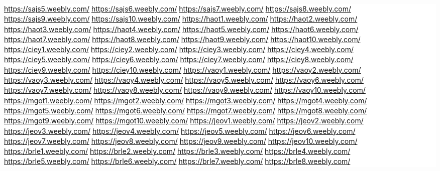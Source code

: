 <a href="https://sajs5.weebly.com/">https://sajs5.weebly.com/</a>
<a href="https://sajs6.weebly.com/">https://sajs6.weebly.com/</a>
<a href="https://sajs7.weebly.com/">https://sajs7.weebly.com/</a>
<a href="https://sajs8.weebly.com/">https://sajs8.weebly.com/</a>
<a href="https://sajs9.weebly.com/">https://sajs9.weebly.com/</a>
<a href="https://sajs10.weebly.com/">https://sajs10.weebly.com/</a>
<a href="https://haot1.weebly.com/">https://haot1.weebly.com/</a>
<a href="https://haot2.weebly.com/">https://haot2.weebly.com/</a>
<a href="https://haot3.weebly.com/">https://haot3.weebly.com/</a>
<a href="https://haot4.weebly.com/">https://haot4.weebly.com/</a>
<a href="https://haot5.weebly.com/">https://haot5.weebly.com/</a>
<a href="https://haot6.weebly.com/">https://haot6.weebly.com/</a>
<a href="https://haot7.weebly.com/">https://haot7.weebly.com/</a>
<a href="https://haot8.weebly.com/">https://haot8.weebly.com/</a>
<a href="https://haot9.weebly.com/">https://haot9.weebly.com/</a>
<a href="https://haot10.weebly.com/">https://haot10.weebly.com/</a>
<a href="https://ciey1.weebly.com/">https://ciey1.weebly.com/</a>
<a href="https://ciey2.weebly.com/">https://ciey2.weebly.com/</a>
<a href="https://ciey3.weebly.com/">https://ciey3.weebly.com/</a>
<a href="https://ciey4.weebly.com/">https://ciey4.weebly.com/</a>
<a href="https://ciey5.weebly.com/">https://ciey5.weebly.com/</a>
<a href="https://ciey6.weebly.com/">https://ciey6.weebly.com/</a>
<a href="https://ciey7.weebly.com/">https://ciey7.weebly.com/</a>
<a href="https://ciey8.weebly.com/">https://ciey8.weebly.com/</a>
<a href="https://ciey9.weebly.com/">https://ciey9.weebly.com/</a>
<a href="https://ciey10.weebly.com/">https://ciey10.weebly.com/</a>
<a href="https://vaoy1.weebly.com/">https://vaoy1.weebly.com/</a>
<a href="https://vaoy2.weebly.com/">https://vaoy2.weebly.com/</a>
<a href="https://vaoy3.weebly.com/">https://vaoy3.weebly.com/</a>
<a href="https://vaoy4.weebly.com/">https://vaoy4.weebly.com/</a>
<a href="https://vaoy5.weebly.com/">https://vaoy5.weebly.com/</a>
<a href="https://vaoy6.weebly.com/">https://vaoy6.weebly.com/</a>
<a href="https://vaoy7.weebly.com/">https://vaoy7.weebly.com/</a>
<a href="https://vaoy8.weebly.com/">https://vaoy8.weebly.com/</a>
<a href="https://vaoy9.weebly.com/">https://vaoy9.weebly.com/</a>
<a href="https://vaoy10.weebly.com/">https://vaoy10.weebly.com/</a>
<a href="https://mgot1.weebly.com/">https://mgot1.weebly.com/</a>
<a href="https://mgot2.weebly.com/">https://mgot2.weebly.com/</a>
<a href="https://mgot3.weebly.com/">https://mgot3.weebly.com/</a>
<a href="https://mgot4.weebly.com/">https://mgot4.weebly.com/</a>
<a href="https://mgot5.weebly.com/">https://mgot5.weebly.com/</a>
<a href="https://mgot6.weebly.com/">https://mgot6.weebly.com/</a>
<a href="https://mgot7.weebly.com/">https://mgot7.weebly.com/</a>
<a href="https://mgot8.weebly.com/">https://mgot8.weebly.com/</a>
<a href="https://mgot9.weebly.com/">https://mgot9.weebly.com/</a>
<a href="https://mgot10.weebly.com/">https://mgot10.weebly.com/</a>
<a href="https://jeov1.weebly.com/">https://jeov1.weebly.com/</a>
<a href="https://jeov2.weebly.com/">https://jeov2.weebly.com/</a>
<a href="https://jeov3.weebly.com/">https://jeov3.weebly.com/</a>
<a href="https://jeov4.weebly.com/">https://jeov4.weebly.com/</a>
<a href="https://jeov5.weebly.com/">https://jeov5.weebly.com/</a>
<a href="https://jeov6.weebly.com/">https://jeov6.weebly.com/</a>
<a href="https://jeov7.weebly.com/">https://jeov7.weebly.com/</a>
<a href="https://jeov8.weebly.com/">https://jeov8.weebly.com/</a>
<a href="https://jeov9.weebly.com/">https://jeov9.weebly.com/</a>
<a href="https://jeov10.weebly.com/">https://jeov10.weebly.com/</a>
<a href="https://brle1.weebly.com/">https://brle1.weebly.com/</a>
<a href="https://brle2.weebly.com/">https://brle2.weebly.com/</a>
<a href="https://brle3.weebly.com/">https://brle3.weebly.com/</a>
<a href="https://brle4.weebly.com/">https://brle4.weebly.com/</a>
<a href="https://brle5.weebly.com/">https://brle5.weebly.com/</a>
<a href="https://brle6.weebly.com/">https://brle6.weebly.com/</a>
<a href="https://brle7.weebly.com/">https://brle7.weebly.com/</a>
<a href="https://brle8.weebly.com/">https://brle8.weebly.com/</a>